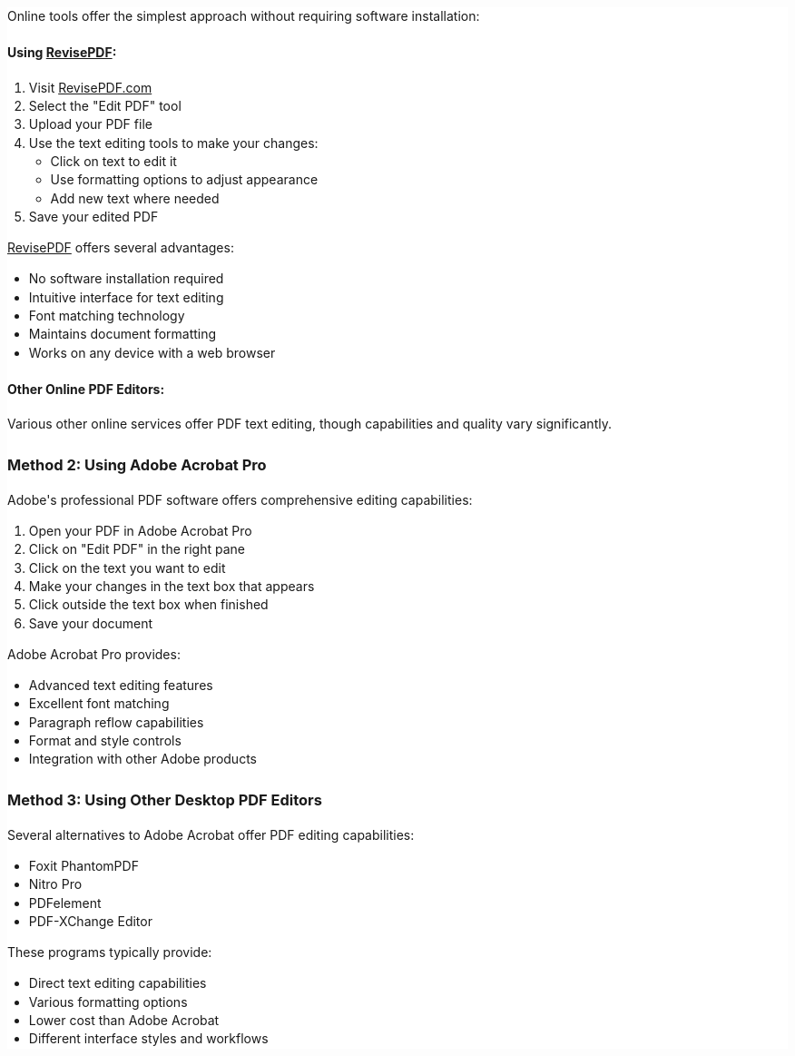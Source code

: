 Online tools offer the simplest approach without requiring software installation:

#### Using [RevisePDF](https://www.revisepdf.com):

1. Visit [RevisePDF.com](https://www.revisepdf.com)
2. Select the "Edit PDF" tool
3. Upload your PDF file
4. Use the text editing tools to make your changes:
   - Click on text to edit it
   - Use formatting options to adjust appearance
   - Add new text where needed
5. Save your edited PDF

[RevisePDF](https://www.revisepdf.com) offers several advantages:
- No software installation required
- Intuitive interface for text editing
- Font matching technology
- Maintains document formatting
- Works on any device with a web browser

#### Other Online PDF Editors:

Various other online services offer PDF text editing, though capabilities and quality vary significantly.

### Method 2: Using Adobe Acrobat Pro

Adobe's professional PDF software offers comprehensive editing capabilities:

1. Open your PDF in Adobe Acrobat Pro
2. Click on "Edit PDF" in the right pane
3. Click on the text you want to edit
4. Make your changes in the text box that appears
5. Click outside the text box when finished
6. Save your document

Adobe Acrobat Pro provides:
- Advanced text editing features
- Excellent font matching
- Paragraph reflow capabilities
- Format and style controls
- Integration with other Adobe products

### Method 3: Using Other Desktop PDF Editors

Several alternatives to Adobe Acrobat offer PDF editing capabilities:

- Foxit PhantomPDF
- Nitro Pro
- PDFelement
- PDF-XChange Editor

These programs typically provide:
- Direct text editing capabilities
- Various formatting options
- Lower cost than Adobe Acrobat
- Different interface styles and workflows
